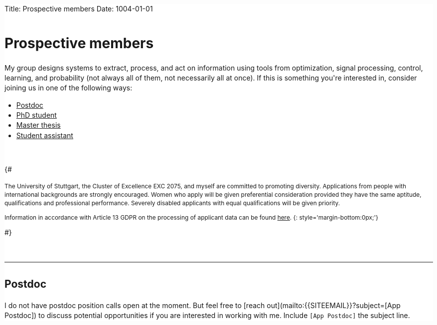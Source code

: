 Title: Prospective members
Date: 1004-01-01

<style>

.prospect-item {
    margin-bottom: 0.5rem;
}

.prospect-comment {
    font-size: 85%;
    display: block;
    line-height: 1.2;
}

</style>


# Prospective members

My group designs systems to extract, process, and act on information using tools from
optimization, signal processing, control, learning, and probability (not always all of them, not necessarily all at once).
If this is something you're interested in, consider joining us in one of the following ways:

- [Postdoc](#postdoc)
- [PhD student](#phd-student)
- [Master thesis](#master-thesis)
- [Student assistant](#student-assistant)

&nbsp;

{#
<div class='highlight' style='font-size:85%;' markdown=1>
The University of Stuttgart, the Cluster of Excellence EXC 2075, and myself are committed to
promoting diversity. Applications from people with international
backgrounds are strongly encouraged. Women who apply will be given preferential
consideration provided they have the same aptitude, qualifications and professional
performance. Severely disabled applicants with equal qualifications will be given priority.

Information in accordance with Article 13 GDPR on the processing of applicant data
can be found [here](https://careers.uni-stuttgart.de/content/Data-Privacy/?locale=en_US).
{: style='margin-bottom:0px;'}
</div>
#}

&nbsp;

-----


## Postdoc

I do not have postdoc position calls open at the moment. But feel free to [reach out](mailto&#58;{{SITEEMAIL}}?subject=[App Postdoc])
to discuss potential opportunities if you are interested in working with me. Include `[App Postdoc]` the subject line.
